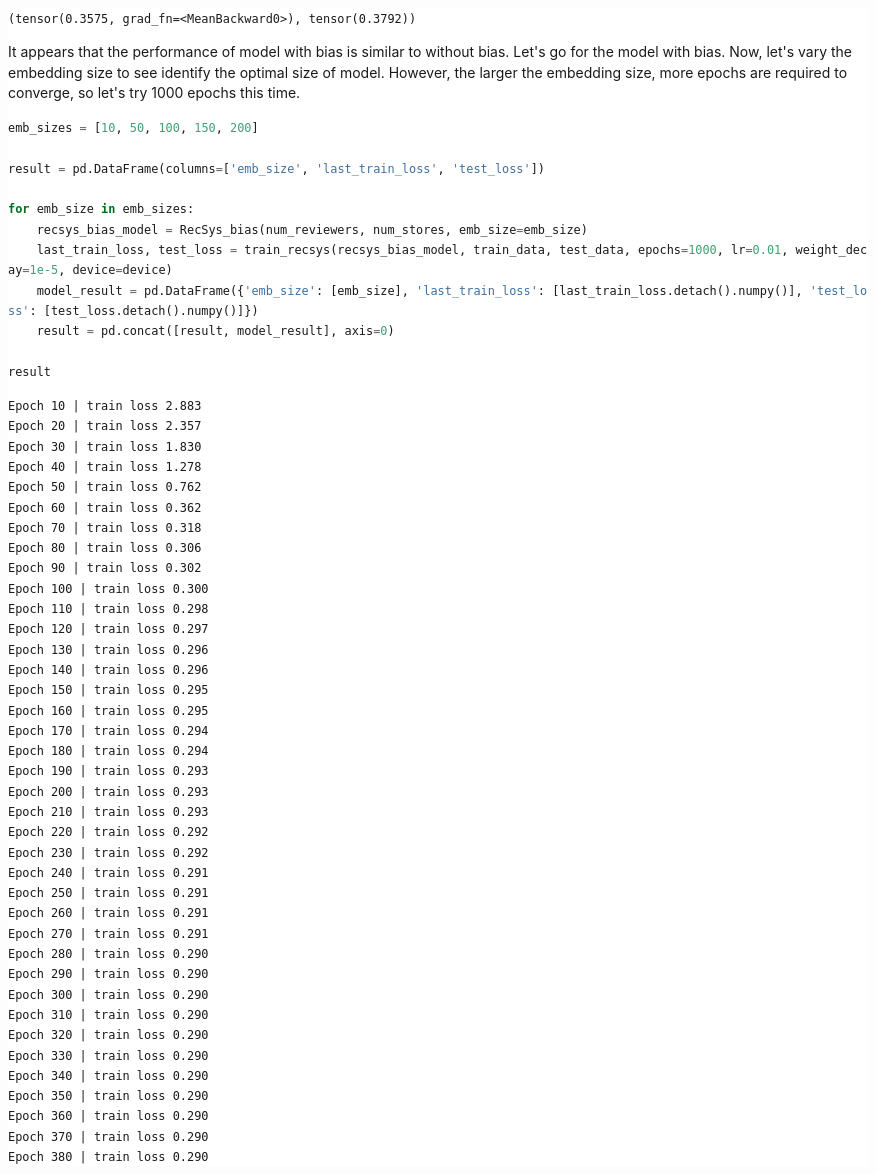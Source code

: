 



    (tensor(0.3575, grad_fn=<MeanBackward0>), tensor(0.3792))



It appears that the performance of model with bias is similar to without bias. Let's go for the model with bias. Now, let's vary the embedding size to see identify the optimal size of model. However, the larger the embedding size, more epochs are required to converge, so let's try 1000 epochs this time. 


```python
emb_sizes = [10, 50, 100, 150, 200]

result = pd.DataFrame(columns=['emb_size', 'last_train_loss', 'test_loss'])

for emb_size in emb_sizes:
    recsys_bias_model = RecSys_bias(num_reviewers, num_stores, emb_size=emb_size)
    last_train_loss, test_loss = train_recsys(recsys_bias_model, train_data, test_data, epochs=1000, lr=0.01, weight_decay=1e-5, device=device)
    model_result = pd.DataFrame({'emb_size': [emb_size], 'last_train_loss': [last_train_loss.detach().numpy()], 'test_loss': [test_loss.detach().numpy()]})
    result = pd.concat([result, model_result], axis=0)

result
```

    Epoch 10 | train loss 2.883
    Epoch 20 | train loss 2.357
    Epoch 30 | train loss 1.830
    Epoch 40 | train loss 1.278
    Epoch 50 | train loss 0.762
    Epoch 60 | train loss 0.362
    Epoch 70 | train loss 0.318
    Epoch 80 | train loss 0.306
    Epoch 90 | train loss 0.302
    Epoch 100 | train loss 0.300
    Epoch 110 | train loss 0.298
    Epoch 120 | train loss 0.297
    Epoch 130 | train loss 0.296
    Epoch 140 | train loss 0.296
    Epoch 150 | train loss 0.295
    Epoch 160 | train loss 0.295
    Epoch 170 | train loss 0.294
    Epoch 180 | train loss 0.294
    Epoch 190 | train loss 0.293
    Epoch 200 | train loss 0.293
    Epoch 210 | train loss 0.293
    Epoch 220 | train loss 0.292
    Epoch 230 | train loss 0.292
    Epoch 240 | train loss 0.291
    Epoch 250 | train loss 0.291
    Epoch 260 | train loss 0.291
    Epoch 270 | train loss 0.291
    Epoch 280 | train loss 0.290
    Epoch 290 | train loss 0.290
    Epoch 300 | train loss 0.290
    Epoch 310 | train loss 0.290
    Epoch 320 | train loss 0.290
    Epoch 330 | train loss 0.290
    Epoch 340 | train loss 0.290
    Epoch 350 | train loss 0.290
    Epoch 360 | train loss 0.290
    Epoch 370 | train loss 0.290
    Epoch 380 | train loss 0.290